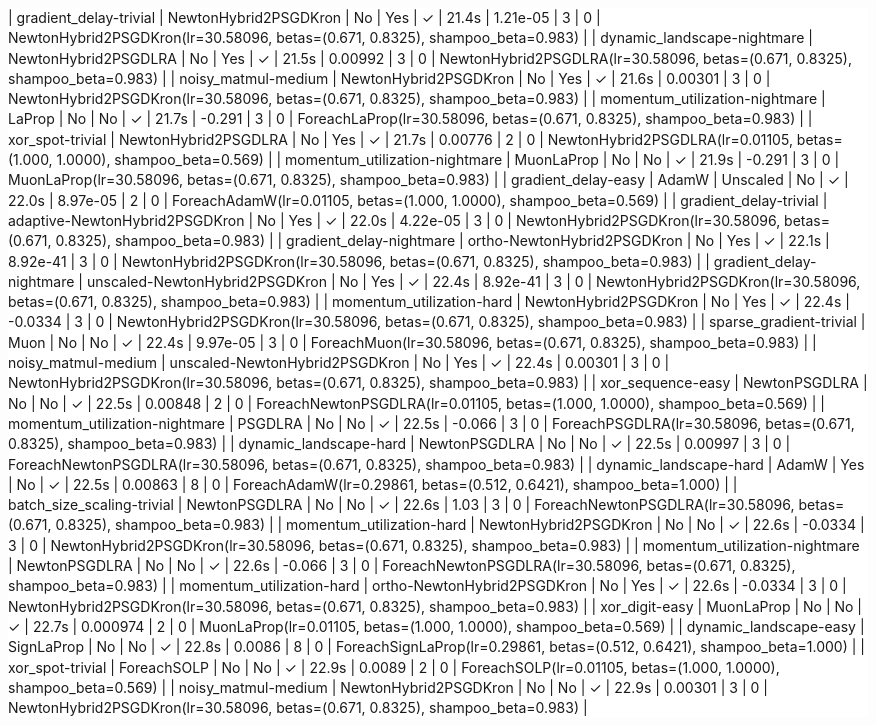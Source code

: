 | gradient_delay-trivial             | NewtonHybrid2PSGDKron          | No         | Yes    | ✓         | 21.4s     |     1.21e-05 |          3 |      0 | NewtonHybrid2PSGDKron(lr=30.58096, betas=(0.671, 0.8325), shampoo_beta=0.983)    |
| dynamic_landscape-nightmare        | NewtonHybrid2PSGDLRA           | No         | Yes    | ✓         | 21.5s     |     0.00992  |          3 |      0 | NewtonHybrid2PSGDLRA(lr=30.58096, betas=(0.671, 0.8325), shampoo_beta=0.983)     |
| noisy_matmul-medium                | NewtonHybrid2PSGDKron          | No         | Yes    | ✓         | 21.6s     |     0.00301  |          3 |      0 | NewtonHybrid2PSGDKron(lr=30.58096, betas=(0.671, 0.8325), shampoo_beta=0.983)    |
| momentum_utilization-nightmare     | LaProp                         | No         | No     | ✓         | 21.7s     |    -0.291    |          3 |      0 | ForeachLaProp(lr=30.58096, betas=(0.671, 0.8325), shampoo_beta=0.983)            |
| xor_spot-trivial                   | NewtonHybrid2PSGDLRA           | No         | Yes    | ✓         | 21.7s     |     0.00776  |          2 |      0 | NewtonHybrid2PSGDLRA(lr=0.01105, betas=(1.000, 1.0000), shampoo_beta=0.569)      |
| momentum_utilization-nightmare     | MuonLaProp                     | No         | No     | ✓         | 21.9s     |    -0.291    |          3 |      0 | MuonLaProp(lr=30.58096, betas=(0.671, 0.8325), shampoo_beta=0.983)               |
| gradient_delay-easy                | AdamW                          | Unscaled   | No     | ✓         | 22.0s     |     8.97e-05 |          2 |      0 | ForeachAdamW(lr=0.01105, betas=(1.000, 1.0000), shampoo_beta=0.569)              |
| gradient_delay-trivial             | adaptive-NewtonHybrid2PSGDKron | No         | Yes    | ✓         | 22.0s     |     4.22e-05 |          3 |      0 | NewtonHybrid2PSGDKron(lr=30.58096, betas=(0.671, 0.8325), shampoo_beta=0.983)    |
| gradient_delay-nightmare           | ortho-NewtonHybrid2PSGDKron    | No         | Yes    | ✓         | 22.1s     |     8.92e-41 |          3 |      0 | NewtonHybrid2PSGDKron(lr=30.58096, betas=(0.671, 0.8325), shampoo_beta=0.983)    |
| gradient_delay-nightmare           | unscaled-NewtonHybrid2PSGDKron | No         | Yes    | ✓         | 22.4s     |     8.92e-41 |          3 |      0 | NewtonHybrid2PSGDKron(lr=30.58096, betas=(0.671, 0.8325), shampoo_beta=0.983)    |
| momentum_utilization-hard          | NewtonHybrid2PSGDKron          | No         | Yes    | ✓         | 22.4s     |    -0.0334   |          3 |      0 | NewtonHybrid2PSGDKron(lr=30.58096, betas=(0.671, 0.8325), shampoo_beta=0.983)    |
| sparse_gradient-trivial            | Muon                           | No         | No     | ✓         | 22.4s     |     9.97e-05 |          3 |      0 | ForeachMuon(lr=30.58096, betas=(0.671, 0.8325), shampoo_beta=0.983)              |
| noisy_matmul-medium                | unscaled-NewtonHybrid2PSGDKron | No         | Yes    | ✓         | 22.4s     |     0.00301  |          3 |      0 | NewtonHybrid2PSGDKron(lr=30.58096, betas=(0.671, 0.8325), shampoo_beta=0.983)    |
| xor_sequence-easy                  | NewtonPSGDLRA                  | No         | No     | ✓         | 22.5s     |     0.00848  |          2 |      0 | ForeachNewtonPSGDLRA(lr=0.01105, betas=(1.000, 1.0000), shampoo_beta=0.569)      |
| momentum_utilization-nightmare     | PSGDLRA                        | No         | No     | ✓         | 22.5s     |    -0.066    |          3 |      0 | ForeachPSGDLRA(lr=30.58096, betas=(0.671, 0.8325), shampoo_beta=0.983)           |
| dynamic_landscape-hard             | NewtonPSGDLRA                  | No         | No     | ✓         | 22.5s     |     0.00997  |          3 |      0 | ForeachNewtonPSGDLRA(lr=30.58096, betas=(0.671, 0.8325), shampoo_beta=0.983)     |
| dynamic_landscape-hard             | AdamW                          | Yes        | No     | ✓         | 22.5s     |     0.00863  |          8 |      0 | ForeachAdamW(lr=0.29861, betas=(0.512, 0.6421), shampoo_beta=1.000)              |
| batch_size_scaling-trivial         | NewtonPSGDLRA                  | No         | No     | ✓         | 22.6s     |     1.03     |          3 |      0 | ForeachNewtonPSGDLRA(lr=30.58096, betas=(0.671, 0.8325), shampoo_beta=0.983)     |
| momentum_utilization-hard          | NewtonHybrid2PSGDKron          | No         | No     | ✓         | 22.6s     |    -0.0334   |          3 |      0 | NewtonHybrid2PSGDKron(lr=30.58096, betas=(0.671, 0.8325), shampoo_beta=0.983)    |
| momentum_utilization-nightmare     | NewtonPSGDLRA                  | No         | No     | ✓         | 22.6s     |    -0.066    |          3 |      0 | ForeachNewtonPSGDLRA(lr=30.58096, betas=(0.671, 0.8325), shampoo_beta=0.983)     |
| momentum_utilization-hard          | ortho-NewtonHybrid2PSGDKron    | No         | Yes    | ✓         | 22.6s     |    -0.0334   |          3 |      0 | NewtonHybrid2PSGDKron(lr=30.58096, betas=(0.671, 0.8325), shampoo_beta=0.983)    |
| xor_digit-easy                     | MuonLaProp                     | No         | No     | ✓         | 22.7s     |     0.000974 |          2 |      0 | MuonLaProp(lr=0.01105, betas=(1.000, 1.0000), shampoo_beta=0.569)                |
| dynamic_landscape-easy             | SignLaProp                     | No         | No     | ✓         | 22.8s     |     0.0086   |          8 |      0 | ForeachSignLaProp(lr=0.29861, betas=(0.512, 0.6421), shampoo_beta=1.000)         |
| xor_spot-trivial                   | ForeachSOLP                    | No         | No     | ✓         | 22.9s     |     0.0089   |          2 |      0 | ForeachSOLP(lr=0.01105, betas=(1.000, 1.0000), shampoo_beta=0.569)               |
| noisy_matmul-medium                | NewtonHybrid2PSGDKron          | No         | No     | ✓         | 22.9s     |     0.00301  |          3 |      0 | NewtonHybrid2PSGDKron(lr=30.58096, betas=(0.671, 0.8325), shampoo_beta=0.983)    |